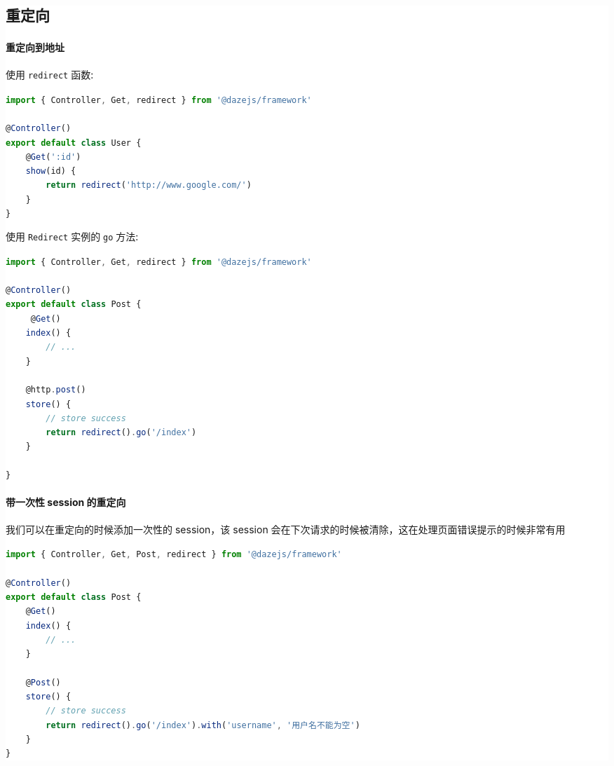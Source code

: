 
## 重定向

#### 重定向到地址

使用 `redirect` 函数:
```ts
import { Controller, Get, redirect } from '@dazejs/framework'

@Controller()
export default class User {
    @Get(':id')
    show(id) {
        return redirect('http://www.google.com/')
    }
}
```


使用 `Redirect` 实例的 `go` 方法:

```ts
import { Controller, Get, redirect } from '@dazejs/framework'

@Controller()
export default class Post {
     @Get()
    index() {
        // ...
    }

    @http.post()
    store() {
        // store success
        return redirect().go('/index')
    }
    
}
```

#### 带一次性 session 的重定向

我们可以在重定向的时候添加一次性的 session，该 session 会在下次请求的时候被清除，这在处理页面错误提示的时候非常有用

```ts
import { Controller, Get, Post, redirect } from '@dazejs/framework'

@Controller()
export default class Post {
    @Get()
    index() {
        // ...
    }
    
    @Post()
    store() {
        // store success
        return redirect().go('/index').with('username', '用户名不能为空')
    }
}
```

